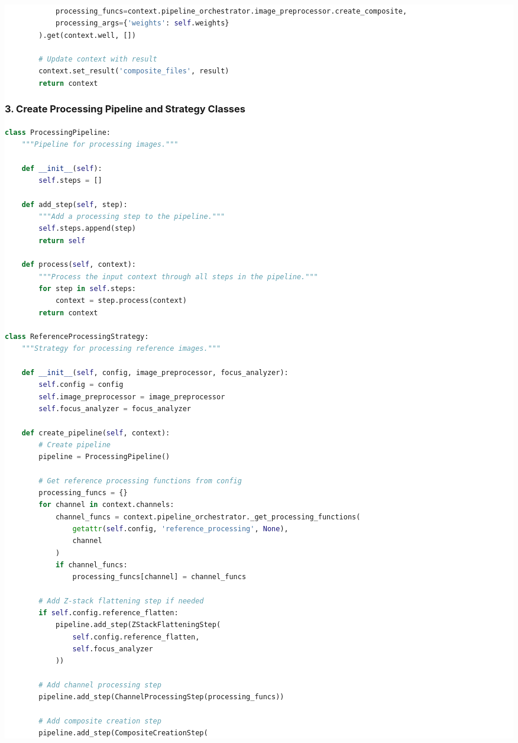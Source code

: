 ```python
            processing_funcs=context.pipeline_orchestrator.image_preprocessor.create_composite,
            processing_args={'weights': self.weights}
        ).get(context.well, [])

        # Update context with result
        context.set_result('composite_files', result)
        return context
```

### 3. Create Processing Pipeline and Strategy Classes

```python
class ProcessingPipeline:
    """Pipeline for processing images."""

    def __init__(self):
        self.steps = []

    def add_step(self, step):
        """Add a processing step to the pipeline."""
        self.steps.append(step)
        return self

    def process(self, context):
        """Process the input context through all steps in the pipeline."""
        for step in self.steps:
            context = step.process(context)
        return context

class ReferenceProcessingStrategy:
    """Strategy for processing reference images."""

    def __init__(self, config, image_preprocessor, focus_analyzer):
        self.config = config
        self.image_preprocessor = image_preprocessor
        self.focus_analyzer = focus_analyzer

    def create_pipeline(self, context):
        # Create pipeline
        pipeline = ProcessingPipeline()

        # Get reference processing functions from config
        processing_funcs = {}
        for channel in context.channels:
            channel_funcs = context.pipeline_orchestrator._get_processing_functions(
                getattr(self.config, 'reference_processing', None),
                channel
            )
            if channel_funcs:
                processing_funcs[channel] = channel_funcs

        # Add Z-stack flattening step if needed
        if self.config.reference_flatten:
            pipeline.add_step(ZStackFlatteningStep(
                self.config.reference_flatten,
                self.focus_analyzer
            ))

        # Add channel processing step
        pipeline.add_step(ChannelProcessingStep(processing_funcs))

        # Add composite creation step
        pipeline.add_step(CompositeCreationStep(
```